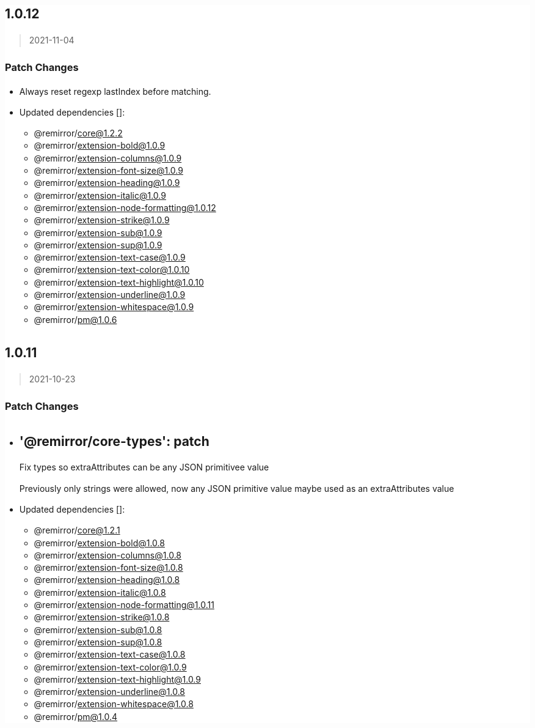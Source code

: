 ## 1.0.12

> 2021-11-04

### Patch Changes

- Always reset regexp lastIndex before matching.

- Updated dependencies []:
  - @remirror/core@1.2.2
  - @remirror/extension-bold@1.0.9
  - @remirror/extension-columns@1.0.9
  - @remirror/extension-font-size@1.0.9
  - @remirror/extension-heading@1.0.9
  - @remirror/extension-italic@1.0.9
  - @remirror/extension-node-formatting@1.0.12
  - @remirror/extension-strike@1.0.9
  - @remirror/extension-sub@1.0.9
  - @remirror/extension-sup@1.0.9
  - @remirror/extension-text-case@1.0.9
  - @remirror/extension-text-color@1.0.10
  - @remirror/extension-text-highlight@1.0.10
  - @remirror/extension-underline@1.0.9
  - @remirror/extension-whitespace@1.0.9
  - @remirror/pm@1.0.6

## 1.0.11

> 2021-10-23

### Patch Changes

- ## '@remirror/core-types': patch

  Fix types so extraAttributes can be any JSON primitivee value

  Previously only strings were allowed, now any JSON primitive value maybe used as an extraAttributes value

- Updated dependencies []:
  - @remirror/core@1.2.1
  - @remirror/extension-bold@1.0.8
  - @remirror/extension-columns@1.0.8
  - @remirror/extension-font-size@1.0.8
  - @remirror/extension-heading@1.0.8
  - @remirror/extension-italic@1.0.8
  - @remirror/extension-node-formatting@1.0.11
  - @remirror/extension-strike@1.0.8
  - @remirror/extension-sub@1.0.8
  - @remirror/extension-sup@1.0.8
  - @remirror/extension-text-case@1.0.8
  - @remirror/extension-text-color@1.0.9
  - @remirror/extension-text-highlight@1.0.9
  - @remirror/extension-underline@1.0.8
  - @remirror/extension-whitespace@1.0.8
  - @remirror/pm@1.0.4

